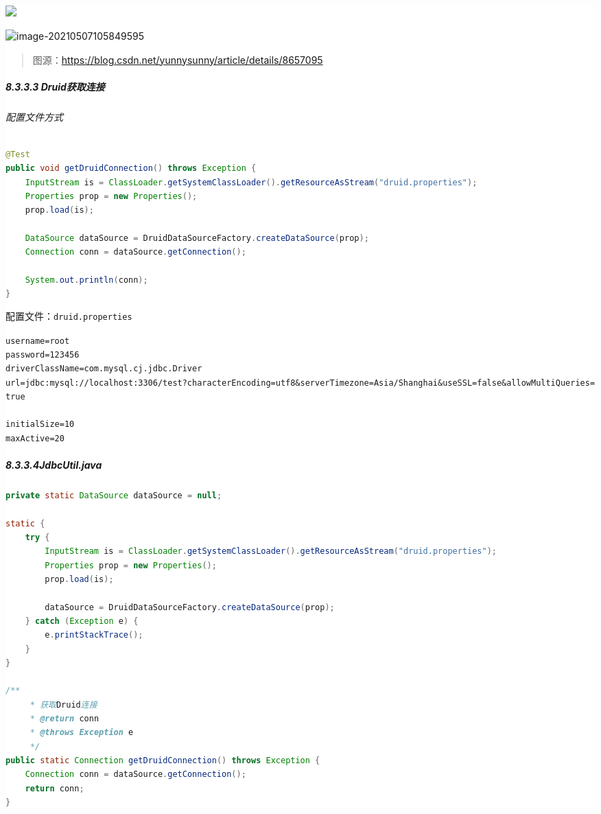 ![](https://raw.githubusercontent.com/zuahua/image/master/commom-note/20210507105745.png)

![image-20210507105849595](C:\Users\admin\AppData\Roaming\Typora\typora-user-images\image-20210507105849595.png)

> 图源：<https://blog.csdn.net/yunnysunny/article/details/8657095>

##### 8.3.3.3 Druid获取连接

###### 配置文件方式

```java
@Test
public void getDruidConnection() throws Exception {
    InputStream is = ClassLoader.getSystemClassLoader().getResourceAsStream("druid.properties");
    Properties prop = new Properties();
    prop.load(is);

    DataSource dataSource = DruidDataSourceFactory.createDataSource(prop);
    Connection conn = dataSource.getConnection();

    System.out.println(conn);
}
```

配置文件：`druid.properties`

```properties
username=root
password=123456
driverClassName=com.mysql.cj.jdbc.Driver
url=jdbc:mysql://localhost:3306/test?characterEncoding=utf8&serverTimezone=Asia/Shanghai&useSSL=false&allowMultiQueries=true

initialSize=10
maxActive=20
```

##### 8.3.3.4JdbcUtil.java

```java
private static DataSource dataSource = null;

static {
    try {
        InputStream is = ClassLoader.getSystemClassLoader().getResourceAsStream("druid.properties");
        Properties prop = new Properties();
        prop.load(is);

        dataSource = DruidDataSourceFactory.createDataSource(prop);
    } catch (Exception e) {
        e.printStackTrace();
    }
}

/**
     * 获取Druid连接
     * @return conn
     * @throws Exception e
     */
public static Connection getDruidConnection() throws Exception {
    Connection conn = dataSource.getConnection();
    return conn;
}
```
